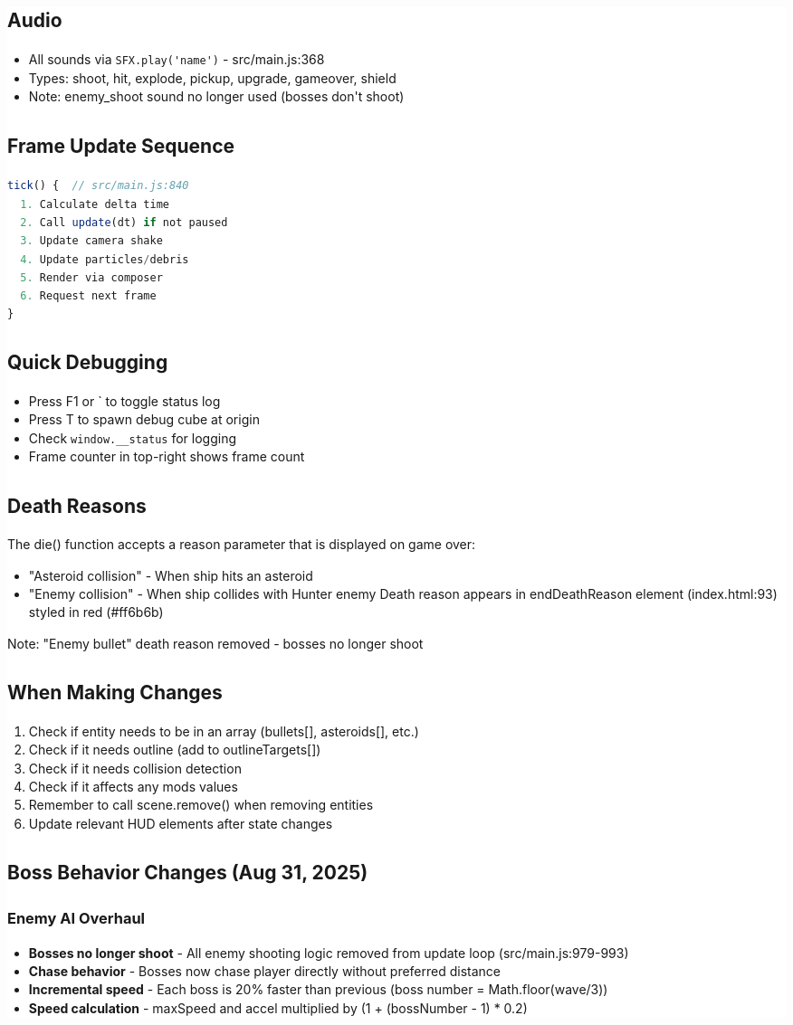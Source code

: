 ## Audio
- All sounds via `SFX.play('name')` - src/main.js:368
- Types: shoot, hit, explode, pickup, upgrade, gameover, shield
- Note: enemy_shoot sound no longer used (bosses don't shoot)

## Frame Update Sequence
```javascript
tick() {  // src/main.js:840
  1. Calculate delta time
  2. Call update(dt) if not paused
  3. Update camera shake
  4. Update particles/debris
  5. Render via composer
  6. Request next frame
}
```

## Quick Debugging
- Press F1 or ` to toggle status log
- Press T to spawn debug cube at origin
- Check `window.__status` for logging
- Frame counter in top-right shows frame count

## Death Reasons
The die() function accepts a reason parameter that is displayed on game over:
- "Asteroid collision" - When ship hits an asteroid
- "Enemy collision" - When ship collides with Hunter enemy
Death reason appears in endDeathReason element (index.html:93) styled in red (#ff6b6b)

Note: "Enemy bullet" death reason removed - bosses no longer shoot

## When Making Changes
1. Check if entity needs to be in an array (bullets[], asteroids[], etc.)
2. Check if it needs outline (add to outlineTargets[])
3. Check if it needs collision detection
4. Check if it affects any mods values
5. Remember to call scene.remove() when removing entities
6. Update relevant HUD elements after state changes

## Boss Behavior Changes (Aug 31, 2025)
### Enemy AI Overhaul
- **Bosses no longer shoot** - All enemy shooting logic removed from update loop (src/main.js:979-993)
- **Chase behavior** - Bosses now chase player directly without preferred distance
- **Incremental speed** - Each boss is 20% faster than previous (boss number = Math.floor(wave/3))
- **Speed calculation** - maxSpeed and accel multiplied by (1 + (bossNumber - 1) * 0.2)
